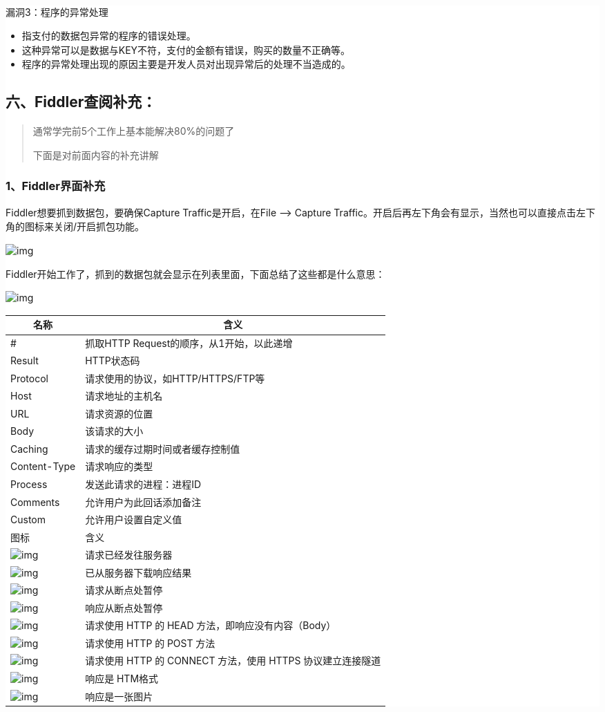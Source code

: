 漏洞3：程序的异常处理

- 指支付的数据包异常的程序的错误处理。
- 这种异常可以是数据与KEY不符，支付的金额有错误，购买的数量不正确等。
- 程序的异常处理出现的原因主要是开发人员对出现异常后的处理不当造成的。







## 六、Fiddler查阅补充：

> 通常学完前5个工作上基本能解决80%的问题了
>
> 下面是对前面内容的补充讲解

### 1、Fiddler界面补充

Fiddler想要抓到数据包，要确保Capture Traffic是开启，在File –> Capture Traffic。开启后再左下角会有显示，当然也可以直接点击左下角的图标来关闭/开启抓包功能。

![img](image/wps1-16862913936181.jpg) 

Fiddler开始工作了，抓到的数据包就会显示在列表里面，下面总结了这些都是什么意思：

![img](image/wps2.jpg) 

| 名称                                  | 含义                                                       |
| ------------------------------------- | ---------------------------------------------------------- |
| #                                     | 抓取HTTP Request的顺序，从1开始，以此递增                  |
| Result                                | HTTP状态码                                                 |
| Protocol                              | 请求使用的协议，如HTTP/HTTPS/FTP等                         |
| Host                                  | 请求地址的主机名                                           |
| URL                                   | 请求资源的位置                                             |
| Body                                  | 该请求的大小                                               |
| Caching                               | 请求的缓存过期时间或者缓存控制值                           |
| Content-Type                          | 请求响应的类型                                             |
| Process                               | 发送此请求的进程：进程ID                                   |
| Comments                              | 允许用户为此回话添加备注                                   |
| Custom                                | 允许用户设置自定义值                                       |
| 图标                                  | 含义                                                       |
| ![img](image/wps3.png)                | 请求已经发往服务器                                         |
| ![img](image/wps4.png)                | 已从服务器下载响应结果                                     |
| ![img](image/wps5.png)                | 请求从断点处暂停                                           |
| ![img](image/wps6.png)                | 响应从断点处暂停                                           |
| ![img](image/wps7.png)                | 请求使用 HTTP 的 HEAD 方法，即响应没有内容（Body）         |
| ![img](image/wps8-16862913936192.jpg) | 请求使用 HTTP 的 POST 方法                                 |
| ![img](image/wps9.png)                | 请求使用 HTTP 的 CONNECT 方法，使用 HTTPS 协议建立连接隧道 |
| ![img](image/wps10.png)               | 响应是 HTM格式                                             |
| ![img](image/wps11.png)               | 响应是一张图片                                             |